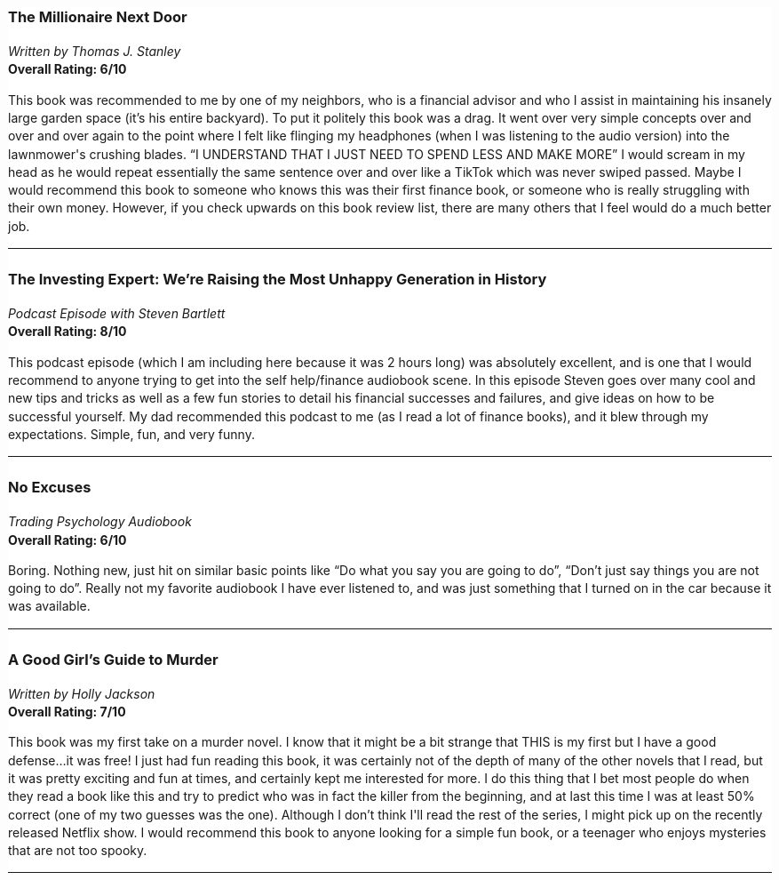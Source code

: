 
### The Millionaire Next Door
*Written by Thomas J. Stanley*  
**Overall Rating: 6/10**

This book was recommended to me by one of my neighbors, who is a financial advisor and who I assist in maintaining his insanely large garden space (it’s his entire backyard). To put it politely this book was a drag. It went over very simple concepts over and over and over again to the point where I felt like flinging my headphones (when I was listening to the audio version) into the lawnmower's crushing blades. “I UNDERSTAND THAT I JUST NEED TO SPEND LESS AND MAKE MORE” I would scream in my head as he would repeat essentially the same sentence over and over like a TikTok which was never swiped passed. Maybe I would recommend this book to someone who knows this was their first finance book, or someone who is really struggling with their own money. However, if you check upwards on this book review list, there are many others that I feel would do a much better job.

---

### The Investing Expert: We’re Raising the Most Unhappy Generation in History
*Podcast Episode with Steven Bartlett*  
**Overall Rating: 8/10**

This podcast episode (which I am including here because it was 2 hours long) was absolutely excellent, and is one that I would recommend to anyone trying to get into the self help/finance audiobook scene. In this episode Steven goes over many cool and new tips and tricks as well as a few fun stories to detail his financial successes and failures, and give ideas on how to be successful yourself. My dad recommended this podcast to me (as I read a lot of finance books), and it blew through my expectations. Simple, fun, and very funny.

---

### No Excuses
*Trading Psychology Audiobook*  
**Overall Rating: 6/10**

Boring. Nothing new, just hit on similar basic points like “Do what you say you are going to do”, “Don’t just say things you are not going to do”. Really not my favorite audiobook I have ever listened to, and was just something that I turned on in the car because it was available.

---

### A Good Girl’s Guide to Murder
*Written by Holly Jackson*  
**Overall Rating: 7/10**

This book was my first take on a murder novel. I know that it might be a bit strange that THIS is my first but I have a good defense…it was free! I just had fun reading this book, it was certainly not of the depth of many of the other novels that I read, but it was pretty exciting and fun at times, and certainly kept me interested for more. I do this thing that I bet most people do when they read a book like this and try to predict who was in fact the killer from the beginning, and at last this time I was at least 50% correct (one of my two guesses was the one). Although I don’t think I'll read the rest of the series, I might pick up on the recently released Netflix show. I would recommend this book to anyone looking for a simple fun book, or a teenager who enjoys mysteries that are not too spooky.

---